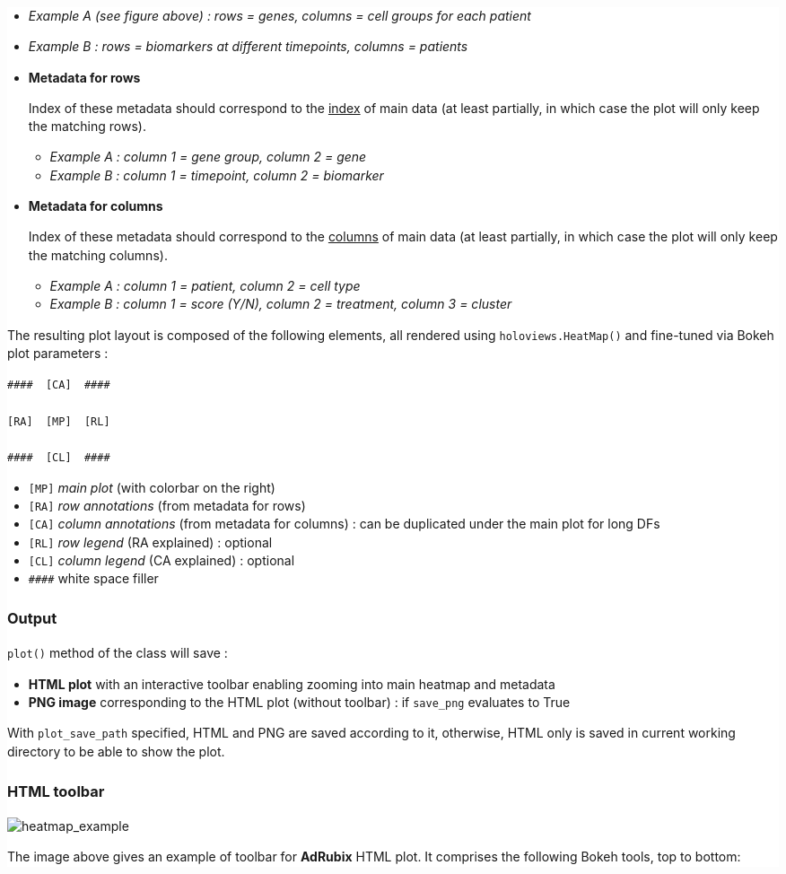   - _Example A (see figure above) : rows = genes, columns = cell groups for each patient_
  - _Example B : rows = biomarkers at different timepoints, columns = patients_


- **Metadata for rows**

  Index of these metadata should correspond to the <ins>index</ins> of main data
  (at least partially, in which case the plot will only keep the matching rows).

  - _Example A : column 1 = gene group, column 2 = gene_
  - _Example B : column 1 = timepoint, column 2 = biomarker_


- **Metadata for columns**

  Index of these metadata should correspond to the <ins>columns</ins> of main data
  (at least partially, in which case the plot will only keep the matching columns).

  - _Example A : column 1 = patient, column 2 = cell type_
  - _Example B : column 1 = score (Y/N), column 2 = treatment, column 3 = cluster_

The resulting plot layout is composed of the following elements, all rendered using `holoviews.HeatMap()`
and fine-tuned via Bokeh plot parameters :

```
####  [CA]  ####

[RA]  [MP]  [RL]

####  [CL]  ####
```

- `[MP]` _main plot_ (with colorbar on the right)
- `[RA]` _row annotations_ (from metadata for rows)
- `[CA]` _column annotations_ (from metadata for columns) : can be duplicated under the main plot for long DFs
- `[RL]` _row legend_ (RA explained) : optional
- `[CL]` _column legend_ (CA explained) : optional
- `####` white space filler


### Output

`plot()` method of the class will save :
- **HTML plot** with an interactive toolbar enabling zooming into main heatmap and metadata
- **PNG image** corresponding to the HTML plot (without toolbar) : if `save_png` evaluates to True

With `plot_save_path` specified, HTML and PNG are saved according to it,
otherwise, HTML only is saved in current working directory to be able to show the plot.


### HTML toolbar

<img src="https://i.ibb.co/QKc2662/rubix-heatmap-toolbar.png" alt="heatmap_example" width="430" />

The image above gives an example of toolbar for **AdRubix** HTML plot.
It comprises the following Bokeh tools, top to bottom:
